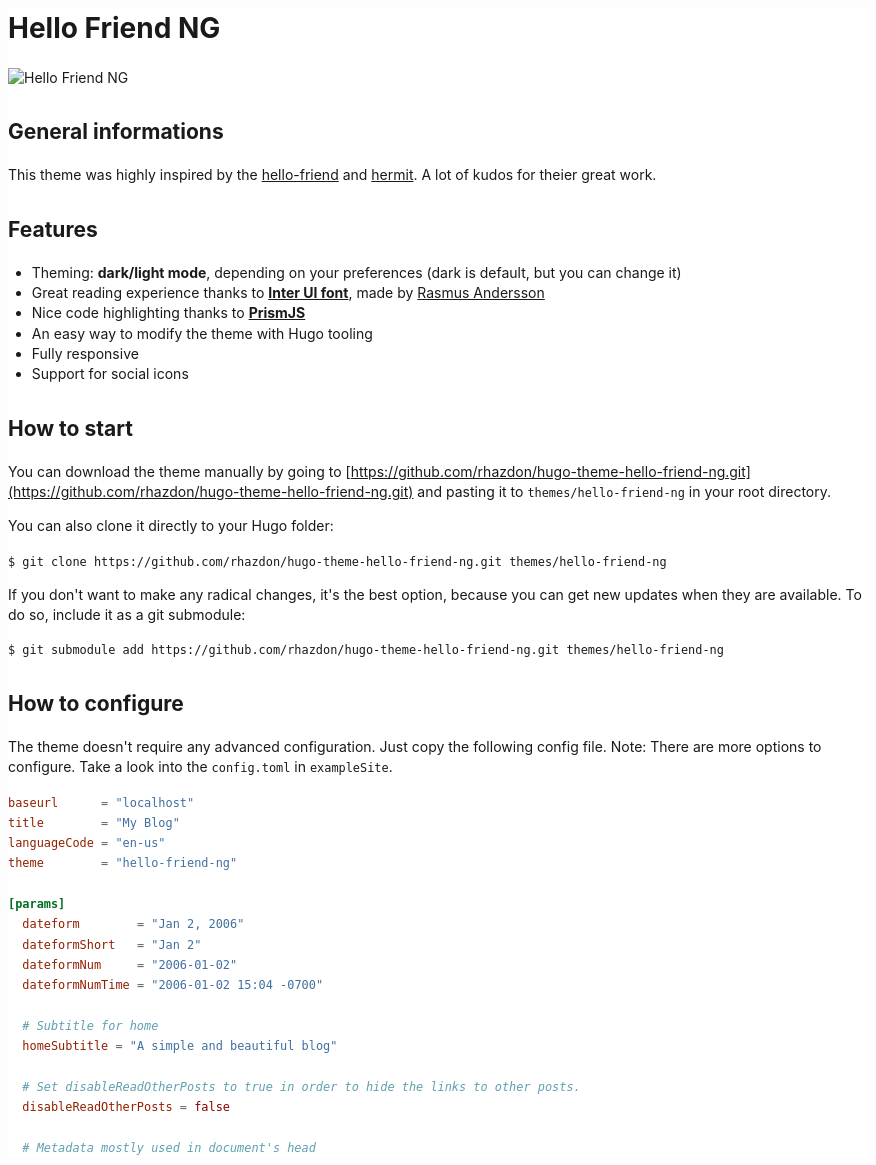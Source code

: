 # Hello Friend NG

![Hello Friend NG](https://dsh.re/d27822)

## General informations

This theme was highly inspired by the [hello-friend](https://github.com/panr/hugo-theme-hello-friend) and [hermit](https://github.com/Track3/hermit). A lot of kudos for theier great work.

## Features

- Theming: **dark/light mode**, depending on your preferences (dark is default, but you can change it)
- Great reading experience thanks to [**Inter UI font**](https://rsms.me/inter/), made by [Rasmus Andersson](https://rsms.me/about/)
- Nice code highlighting thanks to [**PrismJS**](https://prismjs.com)
- An easy way to modify the theme with Hugo tooling
- Fully responsive
- Support for social icons


## How to start

You can download the theme manually by going to [https://github.com/rhazdon/hugo-theme-hello-friend-ng.git](https://github.com/rhazdon/hugo-theme-hello-friend-ng.git) and pasting it to `themes/hello-friend-ng` in your root directory.

You can also clone it directly to your Hugo folder:

``` bash
$ git clone https://github.com/rhazdon/hugo-theme-hello-friend-ng.git themes/hello-friend-ng
```

If you don't want to make any radical changes, it's the best option, because you can get new updates when they are available. To do so, include it as a git submodule:

``` bash
$ git submodule add https://github.com/rhazdon/hugo-theme-hello-friend-ng.git themes/hello-friend-ng
```

## How to configure

The theme doesn't require any advanced configuration. Just copy the following config file.
Note: There are more options to configure. Take a look into the `config.toml` in `exampleSite`.

``` toml
baseurl      = "localhost"
title        = "My Blog"
languageCode = "en-us"
theme        = "hello-friend-ng"

[params]
  dateform        = "Jan 2, 2006"
  dateformShort   = "Jan 2"
  dateformNum     = "2006-01-02"
  dateformNumTime = "2006-01-02 15:04 -0700"

  # Subtitle for home
  homeSubtitle = "A simple and beautiful blog"

  # Set disableReadOtherPosts to true in order to hide the links to other posts.
  disableReadOtherPosts = false

  # Metadata mostly used in document's head
```